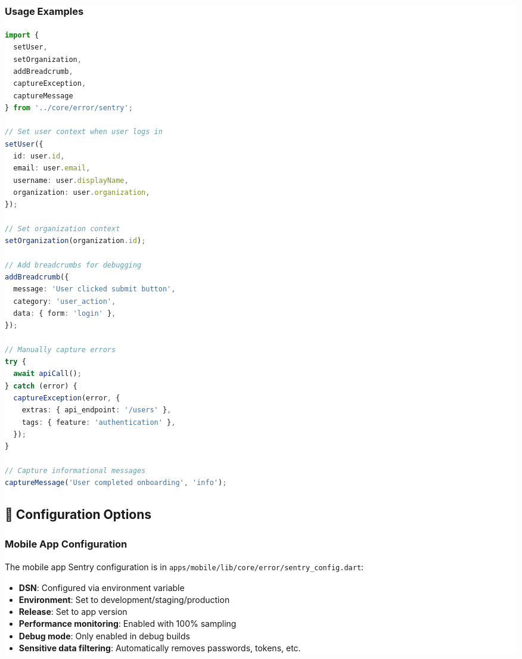 ### Usage Examples

```typescript
import { 
  setUser, 
  setOrganization, 
  addBreadcrumb, 
  captureException, 
  captureMessage 
} from '../core/error/sentry';

// Set user context when user logs in
setUser({
  id: user.id,
  email: user.email,
  username: user.displayName,
  organization: user.organization,
});

// Set organization context
setOrganization(organization.id);

// Add breadcrumbs for debugging
addBreadcrumb({
  message: 'User clicked submit button',
  category: 'user_action',
  data: { form: 'login' },
});

// Manually capture errors
try {
  await apiCall();
} catch (error) {
  captureException(error, {
    extras: { api_endpoint: '/users' },
    tags: { feature: 'authentication' },
  });
}

// Capture informational messages
captureMessage('User completed onboarding', 'info');
```

## 🔧 Configuration Options

### Mobile App Configuration

The mobile app Sentry configuration is in `apps/mobile/lib/core/error/sentry_config.dart`:

- **DSN**: Configured via environment variable
- **Environment**: Set to development/staging/production
- **Release**: Set to app version
- **Performance monitoring**: Enabled with 100% sampling
- **Debug mode**: Only enabled in debug builds
- **Sensitive data filtering**: Automatically removes passwords, tokens, etc.
